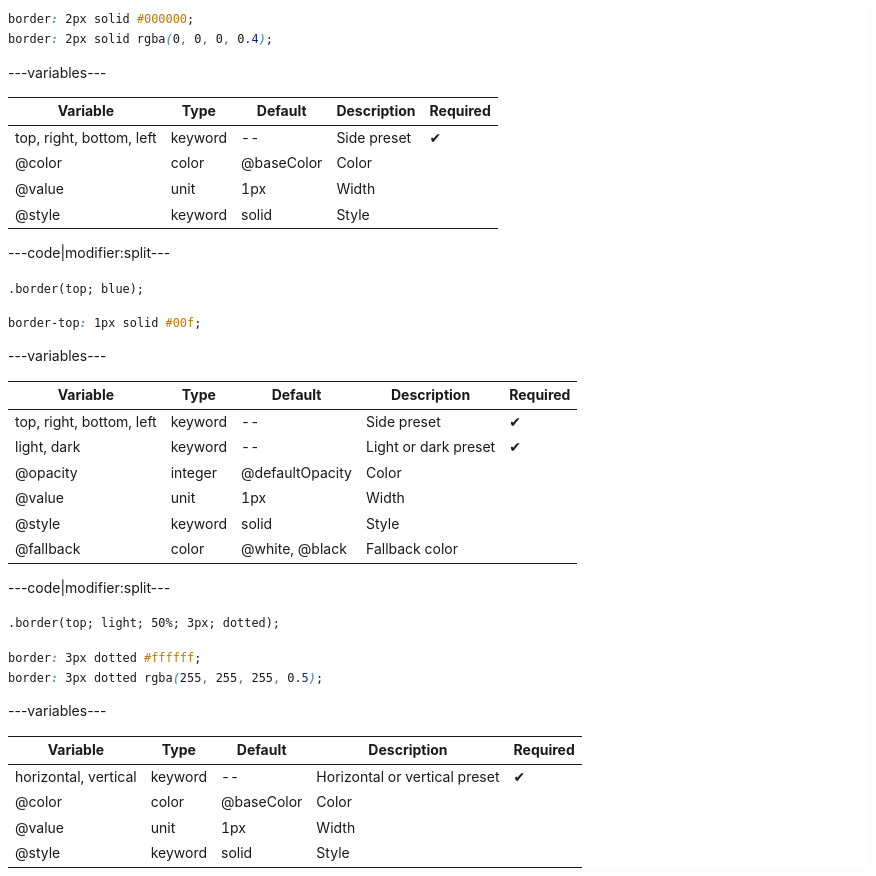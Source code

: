 ```css
border: 2px solid #000000;
border: 2px solid rgba(0, 0, 0, 0.4);
```

---variables---

| Variable | Type | Default | Description | Required |
| -- | -- | -- | -- | -- |
| top, right, bottom, left | keyword | -- | Side preset | ✔ |
| @color | color | @baseColor | Color ||
| @value | unit | 1px | Width ||
| @style | keyword | solid | Style ||

---code|modifier:split---

```less
.border(top; blue);
```

```css
border-top: 1px solid #00f;
```

---variables---

| Variable | Type | Default | Description | Required |
| -- | -- | -- | -- | -- |
| top, right, bottom, left | keyword | -- | Side preset | ✔ |
| light, dark | keyword | -- | Light or dark preset | ✔ |
| @opacity | integer | @defaultOpacity | Color ||
| @value | unit | 1px | Width ||
| @style | keyword | solid | Style ||
| @fallback | color | @white, @black | Fallback color ||

---code|modifier:split---

```less
.border(top; light; 50%; 3px; dotted);
```

```css
border: 3px dotted #ffffff;
border: 3px dotted rgba(255, 255, 255, 0.5);
```

---variables---

| Variable | Type | Default | Description | Required |
| -- | -- | -- | -- | -- |
| horizontal, vertical | keyword | -- | Horizontal or vertical preset | ✔ |
| @color | color | @baseColor | Color ||
| @value | unit | 1px | Width ||
| @style | keyword | solid | Style ||
